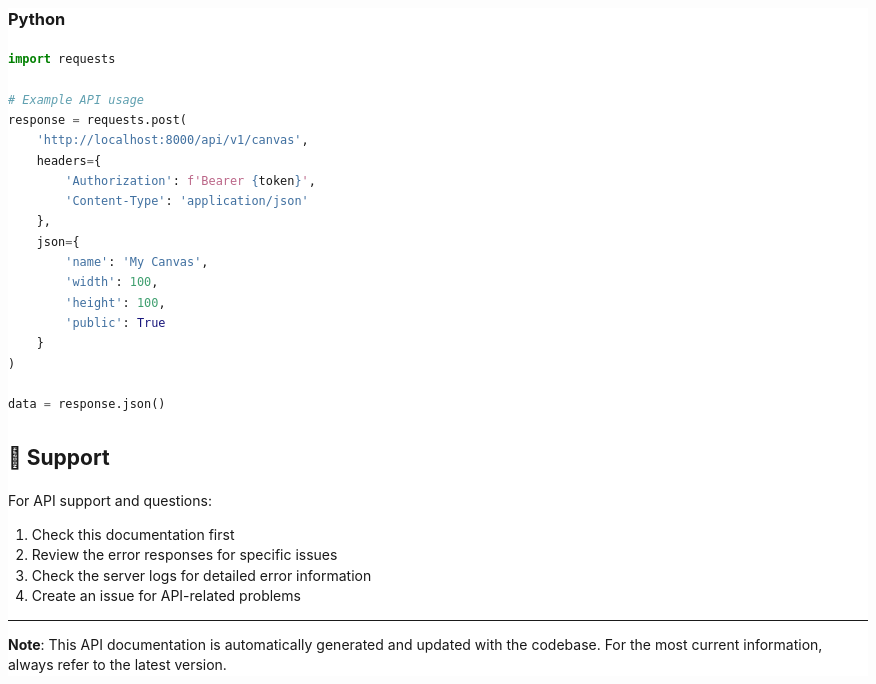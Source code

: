 ### Python
```python
import requests

# Example API usage
response = requests.post(
    'http://localhost:8000/api/v1/canvas',
    headers={
        'Authorization': f'Bearer {token}',
        'Content-Type': 'application/json'
    },
    json={
        'name': 'My Canvas',
        'width': 100,
        'height': 100,
        'public': True
    }
)

data = response.json()
```

## 🤝 Support

For API support and questions:
1. Check this documentation first
2. Review the error responses for specific issues
3. Check the server logs for detailed error information
4. Create an issue for API-related problems

---

**Note**: This API documentation is automatically generated and updated with the codebase. For the most current information, always refer to the latest version. 